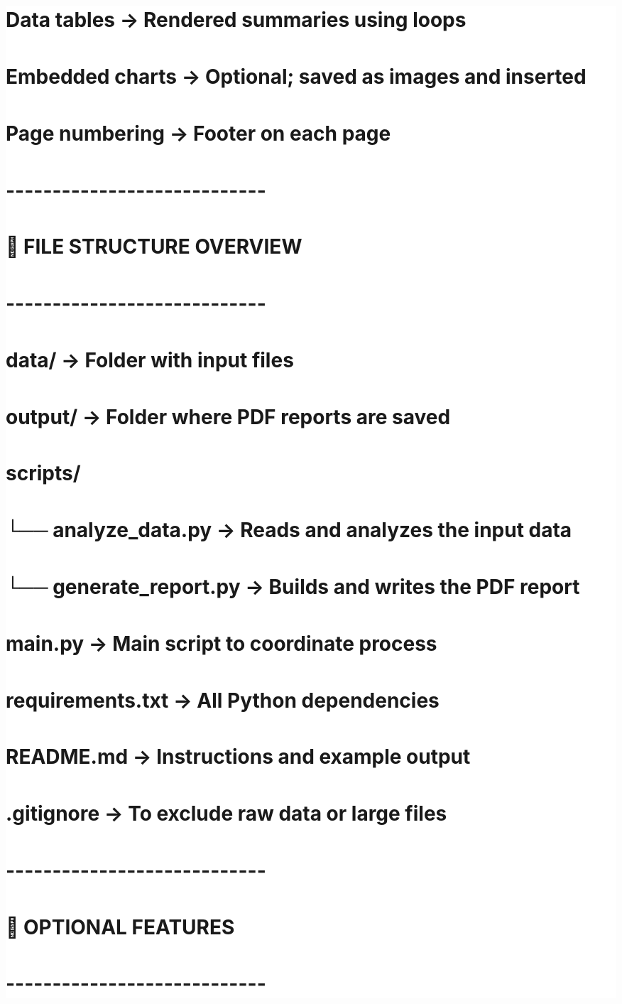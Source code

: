 # Data tables                 -> Rendered summaries using loops
# Embedded charts             -> Optional; saved as images and inserted
# Page numbering              -> Footer on each page

# ----------------------------
# 📁 FILE STRUCTURE OVERVIEW
# ----------------------------

# data/                       -> Folder with input files
# output/                     -> Folder where PDF reports are saved
# scripts/
#   └── analyze_data.py       -> Reads and analyzes the input data
#   └── generate_report.py    -> Builds and writes the PDF report
# main.py                     -> Main script to coordinate process
# requirements.txt            -> All Python dependencies
# README.md                   -> Instructions and example output
# .gitignore                  -> To exclude raw data or large files

# ----------------------------
# 🧩 OPTIONAL FEATURES
# ----------------------------
